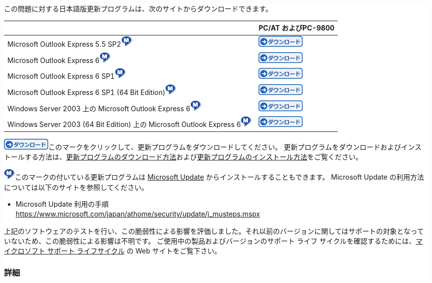 この問題に対する日本語版更新プログラムは、次のサイトからダウンロードできます。

|                                                                                                                                                    | PC/AT およびPC-9800                                                                                                                                                                               |
|----------------------------------------------------------------------------------------------------------------------------------------------------|---------------------------------------------------------------------------------------------------------------------------------------------------------------------------------------------------|
| Microsoft Outlook Express 5.5 SP2![](../../images/Dn636384.mu_s(ja-JP,Security.10).gif)                                     | [![](../../images/Dn636384.dl_arrow(ja-JP,Security.10).jpg)](https://www.microsoft.com/download/details.aspx?familyid=88d8f9dc-589a-4ce5-bb04-ccedcb8addba&displaylang=ja) |
| Microsoft Outlook Express 6![](../../images/Dn636384.mu_s(ja-JP,Security.10).gif)                                           | [![](../../images/Dn636384.dl_arrow(ja-JP,Security.10).jpg)](https://www.microsoft.com/download/details.aspx?familyid=dceb332e-cae4-4743-b6ab-edc1cd625ae0&displaylang=ja) |
| Microsoft Outlook Express 6 SP1![](../../images/Dn636384.mu_s(ja-JP,Security.10).gif)                                       | [![](../../images/Dn636384.dl_arrow(ja-JP,Security.10).jpg)](https://www.microsoft.com/download/details.aspx?familyid=925628bd-1b5f-4b21-8db6-ede1c73f97b5&displaylang=ja) |
| Microsoft Outlook Express 6 SP1 (64 Bit Edition)![](../../images/Dn636384.mu_s(ja-JP,Security.10).gif)                      | [![](../../images/Dn636384.dl_arrow(ja-JP,Security.10).jpg)](https://www.microsoft.com/download/details.aspx?familyid=dedba3ea-05ec-45af-8795-5f785d83ca77&displaylang=ja) |
| Windows Server 2003 上の Microsoft Outlook Express 6![](../../images/Dn636384.mu_s(ja-JP,Security.10).gif)                  | [![](../../images/Dn636384.dl_arrow(ja-JP,Security.10).jpg)](https://www.microsoft.com/download/details.aspx?familyid=1c44fb27-6a9d-42ae-8e06-3adbb7896bcd&displaylang=ja) |
| Windows Server 2003 (64 Bit Edition) 上の Microsoft Outlook Express 6![](../../images/Dn636384.mu_s(ja-JP,Security.10).gif) | [![](../../images/Dn636384.dl_arrow(ja-JP,Security.10).jpg)](https://www.microsoft.com/download/details.aspx?familyid=c765e4f3-19a4-45cf-be99-28c136b14e30&displaylang=ja) |

![](../../images/Dn636384.dl_arrow(ja-JP,Security.10).jpg)このマークをクリックして、更新プログラムをダウンロードしてください。
更新プログラムをダウンロードおよびインストールする方法は、[更新プログラムのダウンロード方法](https://www.microsoft.com/japan/security/bulletins/dcsteps_vista.mspx)および[更新プログラムのインストール方法](https://www.microsoft.com/japan/security/bulletins/instsecupdate_vista.mspx)をご覧ください。

![](../../images/Dn636384.mu_s(ja-JP,Security.10).gif)このマークの付いている更新プログラムは [Microsoft Update](https://update.microsoft.com/microsoftupdate/) からインストールすることもできます。
Microsoft Update の利用方法については以下のサイトを参照してください。

-   Microsoft Update 利用の手順    
    <https://www.microsoft.com/japan/athome/security/update/j_musteps.mspx>

上記のソフトウェアのテストを行い、この脆弱性による影響を評価しました。それ以前のバージョンに関してはサポートの対象となっていないため、この脆弱性による影響は不明です。
ご使用中の製品およびバージョンのサポート ライフ サイクルを確認するためには、[マイクロソフト サポート ライフサイクル](https://support.microsoft.com/lifecycle/) の Web サイトをご覧下さい。

### 詳細
